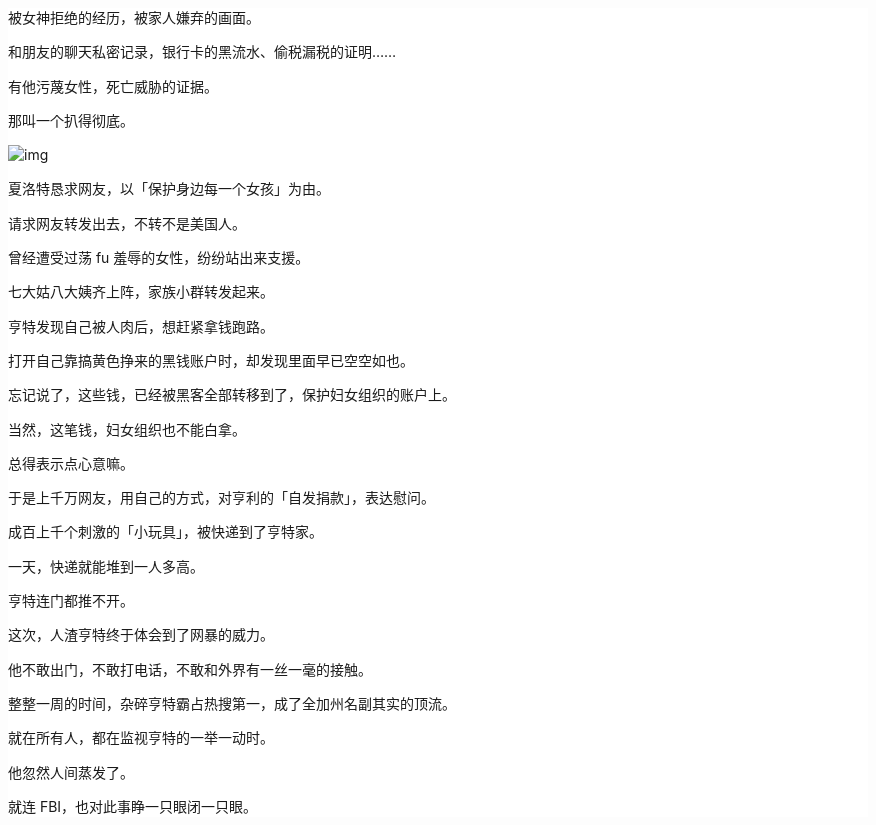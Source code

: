 
被女神拒绝的经历，被家人嫌弃的画面。


和朋友的聊天私密记录，银行卡的黑流水、偷税漏税的证明……


有他污蔑女性，死亡威胁的证据。


那叫一个扒得彻底。


![img](https://pica.zhimg.com/v2-7011f381e19079f4667ce30f6704a843.webp)

夏洛特恳求网友，以「保护身边每一个女孩」为由。


请求网友转发出去，不转不是美国人。


曾经遭受过荡 fu 羞辱的女性，纷纷站出来支援。


七大姑八大姨齐上阵，家族小群转发起来。


亨特发现自己被人肉后，想赶紧拿钱跑路。


打开自己靠搞黄色挣来的黑钱账户时，却发现里面早已空空如也。


忘记说了，这些钱，已经被黑客全部转移到了，保护妇女组织的账户上。


当然，这笔钱，妇女组织也不能白拿。


总得表示点心意嘛。


于是上千万网友，用自己的方式，对亨利的「自发捐款」，表达慰问。


成百上千个刺激的「小玩具」，被快递到了亨特家。


一天，快递就能堆到一人多高。


亨特连门都推不开。


这次，人渣亨特终于体会到了网暴的威力。


他不敢出门，不敢打电话，不敢和外界有一丝一毫的接触。


整整一周的时间，杂碎亨特霸占热搜第一，成了全加州名副其实的顶流。


就在所有人，都在监视亨特的一举一动时。


他忽然人间蒸发了。


就连 FBI，也对此事睁一只眼闭一只眼。

